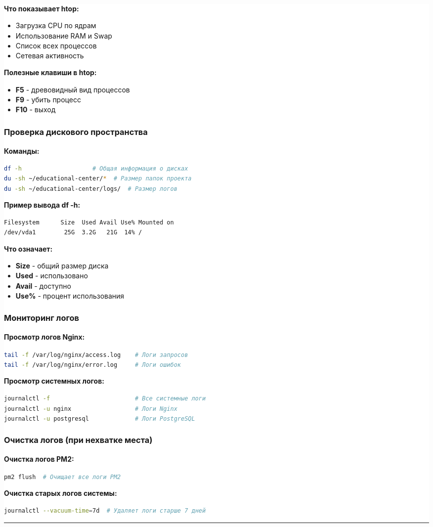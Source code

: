 **Что показывает htop:**
- Загрузка CPU по ядрам
- Использование RAM и Swap
- Список всех процессов
- Сетевая активность

**Полезные клавиши в htop:**
- **F5** - древовидный вид процессов
- **F9** - убить процесс
- **F10** - выход

### Проверка дискового пространства

**Команды:**
```bash
df -h                    # Общая информация о дисках
du -sh ~/educational-center/*  # Размер папок проекта
du -sh ~/educational-center/logs/  # Размер логов
```

**Пример вывода df -h:**
```
Filesystem      Size  Used Avail Use% Mounted on
/dev/vda1        25G  3.2G   21G  14% /
```

**Что означает:**
- **Size** - общий размер диска
- **Used** - использовано
- **Avail** - доступно
- **Use%** - процент использования

### Мониторинг логов

**Просмотр логов Nginx:**
```bash
tail -f /var/log/nginx/access.log    # Логи запросов
tail -f /var/log/nginx/error.log     # Логи ошибок
```

**Просмотр системных логов:**
```bash
journalctl -f                        # Все системные логи
journalctl -u nginx                  # Логи Nginx
journalctl -u postgresql             # Логи PostgreSQL
```

### Очистка логов (при нехватке места)

**Очистка логов PM2:**
```bash
pm2 flush  # Очищает все логи PM2
```

**Очистка старых логов системы:**
```bash
journalctl --vacuum-time=7d  # Удаляет логи старше 7 дней
```

---